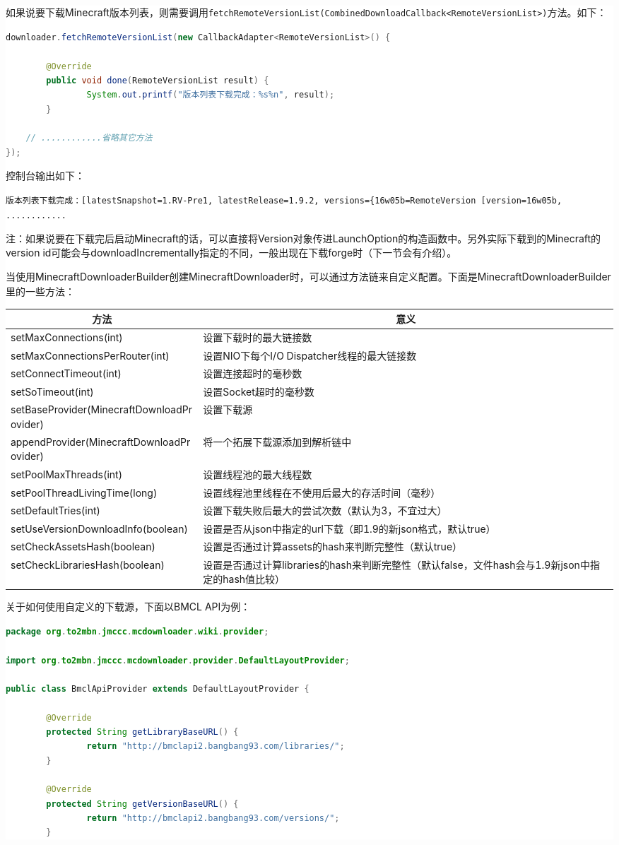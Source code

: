 如果说要下载Minecraft版本列表，则需要调用`fetchRemoteVersionList(CombinedDownloadCallback<RemoteVersionList>)`方法。如下：
```java
downloader.fetchRemoteVersionList(new CallbackAdapter<RemoteVersionList>() {

        @Override
        public void done(RemoteVersionList result) {
                System.out.printf("版本列表下载完成：%s%n", result);
        }
            
    // ............省略其它方法
});
```

控制台输出如下：
```
版本列表下载完成：[latestSnapshot=1.RV-Pre1, latestRelease=1.9.2, versions={16w05b=RemoteVersion [version=16w05b, ............
```

注：如果说要在下载完后启动Minecraft的话，可以直接将Version对象传进LaunchOption的构造函数中。另外实际下载到的Minecraft的version id可能会与downloadIncrementally指定的不同，一般出现在下载forge时（下一节会有介绍）。

当使用MinecraftDownloaderBuilder创建MinecraftDownloader时，可以通过方法链来自定义配置。下面是MinecraftDownloaderBuilder里的一些方法：

|方法|意义|
|----|----|
|setMaxConnections(int)|设置下载时的最大链接数|
|setMaxConnectionsPerRouter(int)|设置NIO下每个I/O Dispatcher线程的最大链接数|
|setConnectTimeout(int)|设置连接超时的毫秒数|
|setSoTimeout(int)|设置Socket超时的毫秒数|
|setBaseProvider(MinecraftDownloadProvider)|设置下载源|
|appendProvider(MinecraftDownloadProvider)|将一个拓展下载源添加到解析链中|
|setPoolMaxThreads(int)|设置线程池的最大线程数|
|setPoolThreadLivingTime(long)|设置线程池里线程在不使用后最大的存活时间（毫秒）|
|setDefaultTries(int)|设置下载失败后最大的尝试次数（默认为3，不宜过大）|
|setUseVersionDownloadInfo(boolean)|设置是否从json中指定的url下载（即1.9的新json格式，默认true）|
|setCheckAssetsHash(boolean)|设置是否通过计算assets的hash来判断完整性（默认true）|
|setCheckLibrariesHash(boolean)|设置是否通过计算libraries的hash来判断完整性（默认false，文件hash会与1.9新json中指定的hash值比较）|

关于如何使用自定义的下载源，下面以BMCL API为例：
```java
package org.to2mbn.jmccc.mcdownloader.wiki.provider;

import org.to2mbn.jmccc.mcdownloader.provider.DefaultLayoutProvider;

public class BmclApiProvider extends DefaultLayoutProvider {

        @Override
        protected String getLibraryBaseURL() {
                return "http://bmclapi2.bangbang93.com/libraries/";
        }

        @Override
        protected String getVersionBaseURL() {
                return "http://bmclapi2.bangbang93.com/versions/";
        }
```